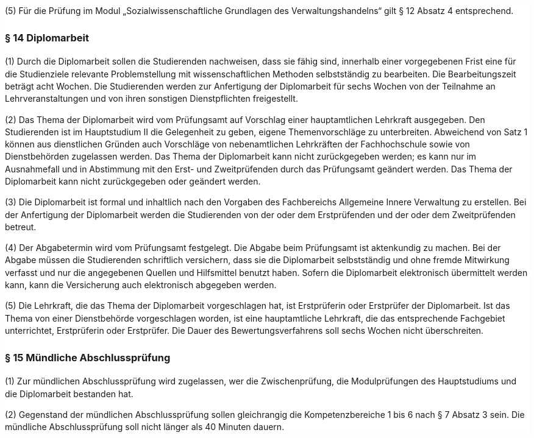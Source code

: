 (5) Für die Prüfung im Modul „Sozialwissenschaftliche Grundlagen des
Verwaltungshandelns“ gilt § 12 Absatz 4 entsprechend.


### § 14 Diplomarbeit

(1) Durch die Diplomarbeit sollen die Studierenden nachweisen, dass
sie fähig sind, innerhalb einer vorgegebenen Frist eine für die
Studienziele relevante Problemstellung mit wissenschaftlichen Methoden
selbstständig zu bearbeiten. Die Bearbeitungszeit beträgt acht Wochen.
Die Studierenden werden zur Anfertigung der Diplomarbeit für sechs
Wochen von der Teilnahme an Lehrveranstaltungen und von ihren
sonstigen Dienstpflichten freigestellt.

(2) Das Thema der Diplomarbeit wird vom Prüfungsamt auf Vorschlag
einer hauptamtlichen Lehrkraft ausgegeben. Den Studierenden ist im
Hauptstudium II die Gelegenheit zu geben, eigene Themenvorschläge zu
unterbreiten. Abweichend von Satz 1 können aus dienstlichen Gründen
auch Vorschläge von nebenamtlichen Lehrkräften der Fachhochschule
sowie von Dienstbehörden zugelassen werden. Das Thema der Diplomarbeit
kann nicht zurückgegeben werden; es kann nur im Ausnahmefall und in
Abstimmung mit den Erst- und Zweitprüfenden durch das Prüfungsamt
geändert werden. Das Thema der Diplomarbeit kann nicht zurückgegeben
oder geändert werden.

(3) Die Diplomarbeit ist formal und inhaltlich nach den Vorgaben des
Fachbereichs Allgemeine Innere Verwaltung zu erstellen. Bei der
Anfertigung der Diplomarbeit werden die Studierenden von der oder dem
Erstprüfenden und der oder dem Zweitprüfenden betreut.

(4) Der Abgabetermin wird vom Prüfungsamt festgelegt. Die Abgabe beim
Prüfungsamt ist aktenkundig zu machen. Bei der Abgabe müssen die
Studierenden schriftlich versichern, dass sie die Diplomarbeit
selbstständig und ohne fremde Mitwirkung verfasst und nur die
angegebenen Quellen und Hilfsmittel benutzt haben. Sofern die
Diplomarbeit elektronisch übermittelt werden kann, kann die
Versicherung auch elektronisch abgegeben werden.

(5) Die Lehrkraft, die das Thema der Diplomarbeit vorgeschlagen hat,
ist Erstprüferin oder Erstprüfer der Diplomarbeit. Ist das Thema von
einer Dienstbehörde vorgeschlagen worden, ist eine hauptamtliche
Lehrkraft, die das entsprechende Fachgebiet unterrichtet, Erstprüferin
oder Erstprüfer. Die Dauer des Bewertungsverfahrens soll sechs Wochen
nicht überschreiten.


### § 15 Mündliche Abschlussprüfung

(1) Zur mündlichen Abschlussprüfung wird zugelassen, wer die
Zwischenprüfung, die Modulprüfungen des Hauptstudiums und die
Diplomarbeit bestanden hat.

(2) Gegenstand der mündlichen Abschlussprüfung sollen gleichrangig die
Kompetenzbereiche 1 bis 6 nach § 7 Absatz 3 sein. Die mündliche
Abschlussprüfung soll nicht länger als 40 Minuten dauern.
